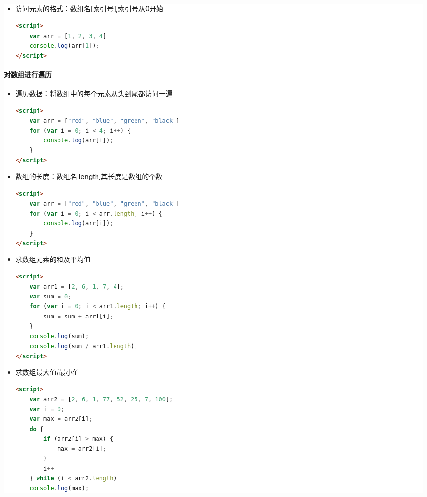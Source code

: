 * 访问元素的格式：数组名[索引号],索引号从0开始
    ```html
    <script>
        var arr = [1, 2, 3, 4]
        console.log(arr[1]);
    </script>
    ```
#### 对数组进行遍历
* 遍历数据：将数组中的每个元素从头到尾都访问一遍
    ```html
    <script>
        var arr = ["red", "blue", "green", "black"]
        for (var i = 0; i < 4; i++) {
            console.log(arr[i]);
        }
    </script>
    ```
* 数组的长度：数组名.length,其长度是数组的个数
    ```html
    <script>
        var arr = ["red", "blue", "green", "black"]
        for (var i = 0; i < arr.length; i++) {
            console.log(arr[i]);
        }
    </script>
    ```
* 求数组元素的和及平均值
    ```html
    <script>
        var arr1 = [2, 6, 1, 7, 4];
        var sum = 0;
        for (var i = 0; i < arr1.length; i++) {
            sum = sum + arr1[i];
        }
        console.log(sum);
        console.log(sum / arr1.length);
    </script>
    ```
* 求数组最大值/最小值
    ```html
    <script>
        var arr2 = [2, 6, 1, 77, 52, 25, 7, 100];
        var i = 0;
        var max = arr2[i];
        do {
            if (arr2[i] > max) {
                max = arr2[i];
            }
            i++
        } while (i < arr2.length)
        console.log(max);
